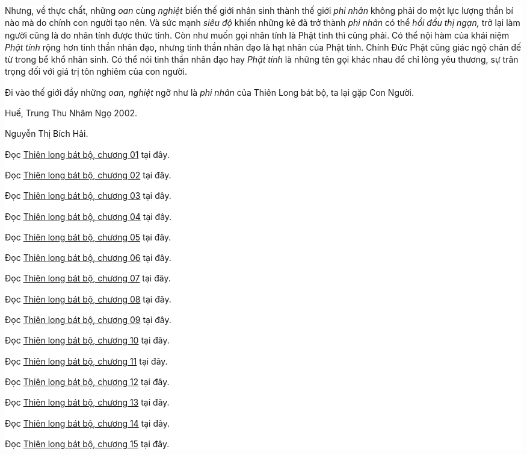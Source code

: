 Nhưng, về thực chất, những _oan_ cùng _nghiệt_ biến thế giới nhân sinh thành thế giới _phi nhân_ không phải do một lực lượng thần bí nào mà do chính con người tạo nên. Và sức mạnh _siêu độ_ khiến những kẻ đã trở thành _phi nhân_ có thể _hồi đầu thị ngạn,_ trở lại làm người cũng là do nhân tính được thức tỉnh. Còn như muốn gọi nhân tính là Phật tính thì cũng phải. Có thể nội hàm của khái niệm _Phật tính_ rộng hơn tinh thần nhân đạo, nhưng tinh thần nhân đạo là hạt nhân của Phật tính. Chính Đức Phật cũng giác ngộ chân đế từ trong bể khổ nhân sinh. Có thể nói tinh thần nhân đạo hay _Phật tính_ là những tên gọi khác nhau để chỉ lòng yêu thương, sự trân trọng đối với giá trị tôn nghiêm của con người.

Đi vào thế giới đầy những _oan,_ _nghiệt_ ngỡ như là _phi nhân_ của Thiên Long bát bộ, ta lại gặp Con Người.

Huế, Trung Thu Nhâm Ngọ 2002.

Nguyễn Thị Bích Hải.

Đọc [Thiên long bát bộ, chương 01](https://nhavantuonglai.com/article/kim-dung-thien-long-bat-bo-chuong-01) tại đây.

Đọc [Thiên long bát bộ, chương 02](https://nhavantuonglai.com/article/kim-dung-thien-long-bat-bo-chuong-02) tại đây.

Đọc [Thiên long bát bộ, chương 03](https://nhavantuonglai.com/article/kim-dung-thien-long-bat-bo-chuong-03) tại đây.

Đọc [Thiên long bát bộ, chương 04](https://nhavantuonglai.com/article/kim-dung-thien-long-bat-bo-chuong-04) tại đây.

Đọc [Thiên long bát bộ, chương 05](https://nhavantuonglai.com/article/kim-dung-thien-long-bat-bo-chuong-05) tại đây.

Đọc [Thiên long bát bộ, chương 06](https://nhavantuonglai.com/article/kim-dung-thien-long-bat-bo-chuong-06) tại đây.

Đọc [Thiên long bát bộ, chương 07](https://nhavantuonglai.com/article/kim-dung-thien-long-bat-bo-chuong-07) tại đây.

Đọc [Thiên long bát bộ, chương 08](https://nhavantuonglai.com/article/kim-dung-thien-long-bat-bo-chuong-08) tại đây.

Đọc [Thiên long bát bộ, chương 09](https://nhavantuonglai.com/article/kim-dung-thien-long-bat-bo-chuong-09) tại đây.

Đọc [Thiên long bát bộ, chương 10](https://nhavantuonglai.com/article/kim-dung-thien-long-bat-bo-chuong-10) tại đây.

Đọc [Thiên long bát bộ, chương 11](https://nhavantuonglai.com/article/kim-dung-thien-long-bat-bo-chuong-11) tại đây.

Đọc [Thiên long bát bộ, chương 12](https://nhavantuonglai.com/article/kim-dung-thien-long-bat-bo-chuong-12) tại đây.

Đọc [Thiên long bát bộ, chương 13](https://nhavantuonglai.com/article/kim-dung-thien-long-bat-bo-chuong-13) tại đây.

Đọc [Thiên long bát bộ, chương 14](https://nhavantuonglai.com/article/kim-dung-thien-long-bat-bo-chuong-14) tại đây.

Đọc [Thiên long bát bộ, chương 15](https://nhavantuonglai.com/article/kim-dung-thien-long-bat-bo-chuong-15) tại đây.
